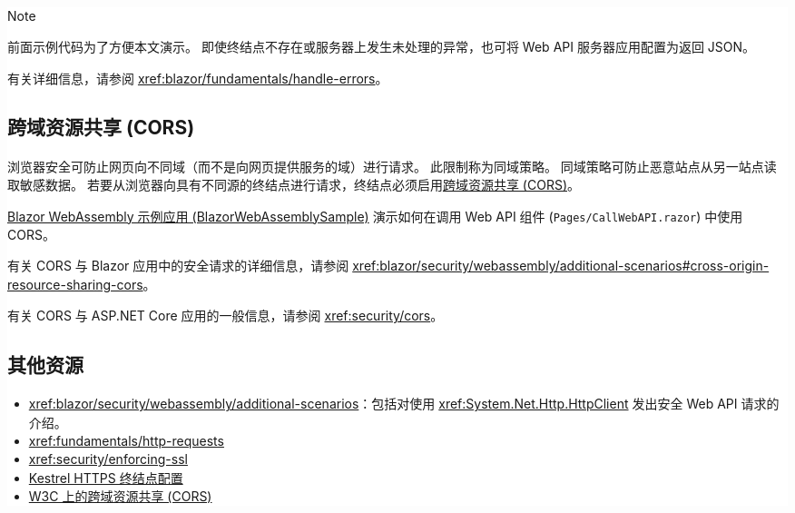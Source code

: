 > [!NOTE]
> 前面示例代码为了方便本文演示。 即使终结点不存在或服务器上发生未处理的异常，也可将 Web API 服务器应用配置为返回 JSON。

有关详细信息，请参阅 <xref:blazor/fundamentals/handle-errors>。

## <a name="cross-origin-resource-sharing-cors"></a>跨域资源共享 (CORS)

浏览器安全可防止网页向不同域（而不是向网页提供服务的域）进行请求。 此限制称为同域策略。 同域策略可防止恶意站点从另一站点读取敏感数据。 若要从浏览器向具有不同源的终结点进行请求，终结点必须启用[跨域资源共享 (CORS)](https://www.w3.org/TR/cors/)。

[Blazor WebAssembly 示例应用 (BlazorWebAssemblySample)](https://github.com/dotnet/AspNetCore.Docs/tree/master/aspnetcore/blazor/common/samples/) 演示如何在调用 Web API 组件 (`Pages/CallWebAPI.razor`) 中使用 CORS。

有关 CORS 与 Blazor 应用中的安全请求的详细信息，请参阅 <xref:blazor/security/webassembly/additional-scenarios#cross-origin-resource-sharing-cors>。

有关 CORS 与 ASP.NET Core 应用的一般信息，请参阅 <xref:security/cors>。

## <a name="additional-resources"></a>其他资源

* <xref:blazor/security/webassembly/additional-scenarios>：包括对使用 <xref:System.Net.Http.HttpClient> 发出安全 Web API 请求的介绍。
* <xref:fundamentals/http-requests>
* <xref:security/enforcing-ssl>
* [Kestrel HTTPS 终结点配置](xref:fundamentals/servers/kestrel#endpoint-configuration)
* [W3C 上的跨域资源共享 (CORS)](https://www.w3.org/TR/cors/)
